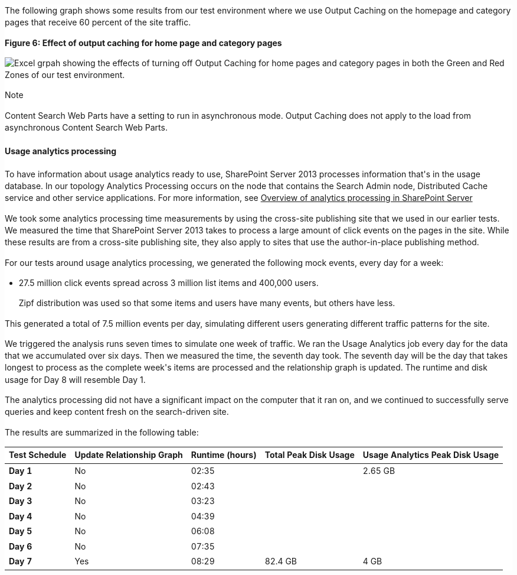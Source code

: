 The following graph shows some results from our test environment where we use Output Caching on the homepage and category pages that receive 60 percent of the site traffic. 
  
**Figure 6: Effect of output caching for home page and category pages**

![Excel grpah showing the effects of turning off Output Caching for home pages and category pages in both the Green and Red Zones of our test environment.](../media/ECMCapacityOutputCacheEffect.gif)
  
> [!NOTE]
> Content Search Web Parts have a setting to run in asynchronous mode. Output Caching does not apply to the load from asynchronous Content Search Web Parts. 
  
#### Usage analytics processing
<a name="anon"> </a>

To have information about usage analytics ready to use, SharePoint Server 2013 processes information that's in the usage database. In our topology Analytics Processing occurs on the node that contains the Search Admin node, Distributed Cache service and other service applications. For more information, see [Overview of analytics processing in SharePoint Server](../search/overview-of-analytics-processing.md)
  
We took some analytics processing time measurements by using the cross-site publishing site that we used in our earlier tests. We measured the time that SharePoint Server 2013 takes to process a large amount of click events on the pages in the site. While these results are from a cross-site publishing site, they also apply to sites that use the author-in-place publishing method.
  
For our tests around usage analytics processing, we generated the following mock events, every day for a week:
  
- 27.5 million click events spread across 3 million list items and 400,000 users.
    
    Zipf distribution was used so that some items and users have many events, but others have less.
    
This generated a total of 7.5 million events per day, simulating different users generating different traffic patterns for the site.
  
We triggered the analysis runs seven times to simulate one week of traffic. We ran the Usage Analytics job every day for the data that we accumulated over six days. Then we measured the time, the seventh day took. The seventh day will be the day that takes longest to process as the complete week's items are processed and the relationship graph is updated. The runtime and disk usage for Day 8 will resemble Day 1.
  
The analytics processing did not have a significant impact on the computer that it ran on, and we continued to successfully serve queries and keep content fresh on the search-driven site.
  
The results are summarized in the following table:
  
|**Test Schedule**|**Update Relationship Graph**|**Runtime (hours)**|**Total Peak Disk Usage**|**Usage Analytics Peak Disk Usage**|
|:-----|:-----|:-----|:-----|:-----|
|**Day 1** <br/> |No  <br/> |02:35  <br/> ||2.65 GB  <br/> |
|**Day 2** <br/> |No  <br/> |02:43  <br/> |||
|**Day 3** <br/> |No  <br/> |03:23  <br/> |||
|**Day 4** <br/> |No  <br/> |04:39  <br/> |||
|**Day 5** <br/> |No  <br/> |06:08  <br/> |||
|**Day 6** <br/> |No  <br/> |07:35  <br/> |||
|**Day 7** <br/> |Yes  <br/> |08:29  <br/> |82.4 GB  <br/> |4 GB  <br/> |
   